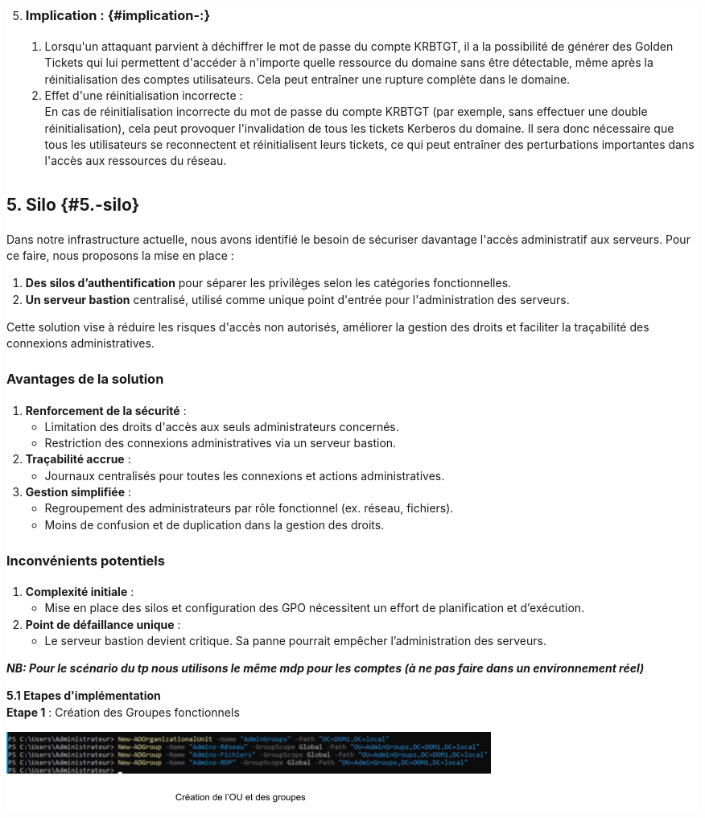 5. ### Implication :  {#implication-:}

   1. Lorsqu'un attaquant parvient à déchiffrer le mot de passe du compte KRBTGT, il a la possibilité de générer des Golden Tickets qui lui permettent d'accéder à n'importe quelle ressource du domaine sans être détectable, même après la réinitialisation des comptes utilisateurs. Cela peut entraîner une rupture complète dans le domaine.  
   2. Effet d'une réinitialisation incorrecte :  
      En cas de réinitialisation incorrecte du mot de passe du compte KRBTGT (par exemple, sans effectuer une double réinitialisation), cela peut provoquer l'invalidation de tous les tickets Kerberos du domaine. Il sera donc nécessaire que tous les utilisateurs se reconnectent et réinitialisent leurs tickets, ce qui peut entraîner des perturbations importantes dans l'accès aux ressources du réseau.  
        
        
## **5\. Silo** {#5.-silo}

Dans notre infrastructure actuelle, nous avons identifié le besoin de sécuriser davantage l'accès administratif aux serveurs. Pour ce faire, nous proposons la mise en place :

1. **Des silos d’authentification** pour séparer les privilèges selon les catégories fonctionnelles.  
2. **Un serveur bastion** centralisé, utilisé comme unique point d'entrée pour l'administration des serveurs.

Cette solution vise à réduire les risques d'accès non autorisés, améliorer la gestion des droits et faciliter la traçabilité des connexions administratives.

### **Avantages de la solution**

1. **Renforcement de la sécurité** :  
   * Limitation des droits d'accès aux seuls administrateurs concernés.  
   * Restriction des connexions administratives via un serveur bastion.  
2. **Traçabilité accrue** :  
   * Journaux centralisés pour toutes les connexions et actions administratives.  
3. **Gestion simplifiée** :  
   * Regroupement des administrateurs par rôle fonctionnel (ex. réseau, fichiers).  
   * Moins de confusion et de duplication dans la gestion des droits.

### **Inconvénients potentiels**

1. **Complexité initiale** :  
   * Mise en place des silos et configuration des GPO nécessitent un effort de planification et d’exécution.  
2. **Point de défaillance unique** :  
   * Le serveur bastion devient critique. Sa panne pourrait empêcher l’administration des serveurs.

***NB: Pour le scénario du tp nous utilisons le même mdp pour les comptes (à ne pas faire dans un environnement réel)***

**5.1 Etapes d'implémentation**  
**Etape 1** : Création des Groupes fonctionnels

![](ressources/TP1/image29.png)
